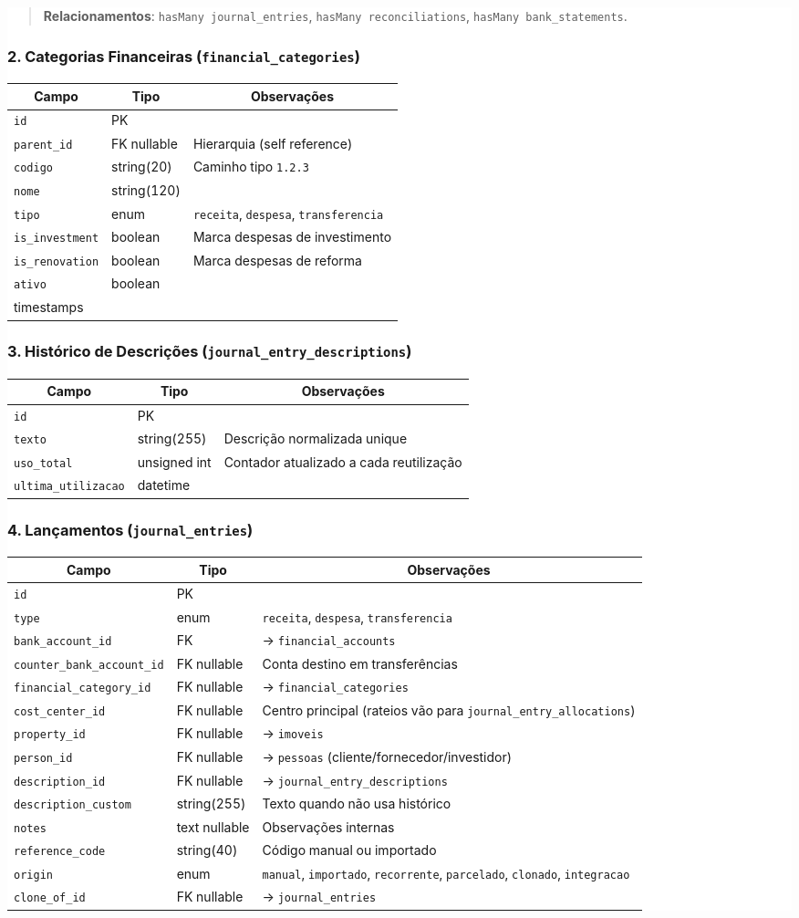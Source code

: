 > **Relacionamentos**: `hasMany journal_entries`, `hasMany reconciliations`,
> `hasMany bank_statements`.

### 2. Categorias Financeiras (`financial_categories`)

| Campo         | Tipo          | Observações                                                    |
| ------------- | ------------- | -------------------------------------------------------------- |
| `id`          | PK            |                                                                |
| `parent_id`   | FK nullable   | Hierarquia (self reference)                                    |
| `codigo`      | string(20)    | Caminho tipo `1.2.3`                                           |
| `nome`        | string(120)   |                                                                |
| `tipo`        | enum          | `receita`, `despesa`, `transferencia`                          |
| `is_investment` | boolean     | Marca despesas de investimento                                 |
| `is_renovation` | boolean     | Marca despesas de reforma                                      |
| `ativo`       | boolean       |                                                                |
| timestamps    |               |                                                                |

### 3. Histórico de Descrições (`journal_entry_descriptions`)

| Campo           | Tipo          | Observações                                           |
| --------------- | ------------- | ----------------------------------------------------- |
| `id`            | PK            |                                                       |
| `texto`         | string(255)   | Descrição normalizada unique                          |
| `uso_total`     | unsigned int  | Contador atualizado a cada reutilização               |
| `ultima_utilizacao` | datetime  |                                                       |

### 4. Lançamentos (`journal_entries`)

| Campo                | Tipo             | Observações                                                                |
| -------------------- | ---------------- | -------------------------------------------------------------------------- |
| `id`                 | PK               |                                                                            |
| `type`               | enum             | `receita`, `despesa`, `transferencia`                                      |
| `bank_account_id`    | FK               | -> `financial_accounts`                                                    |
| `counter_bank_account_id` | FK nullable | Conta destino em transferências                                            |
| `financial_category_id` | FK nullable  | -> `financial_categories`                                                  |
| `cost_center_id`     | FK nullable      | Centro principal (rateios vão para `journal_entry_allocations`)            |
| `property_id`        | FK nullable      | -> `imoveis`                                                               |
| `person_id`          | FK nullable      | -> `pessoas` (cliente/fornecedor/investidor)                               |
| `description_id`     | FK nullable      | -> `journal_entry_descriptions`                                            |
| `description_custom` | string(255)      | Texto quando não usa histórico                                             |
| `notes`              | text nullable    | Observações internas                                                       |
| `reference_code`     | string(40)       | Código manual ou importado                                                |
| `origin`             | enum             | `manual`, `importado`, `recorrente`, `parcelado`, `clonado`, `integracao`  |
| `clone_of_id`        | FK nullable      | -> `journal_entries`                                                       |